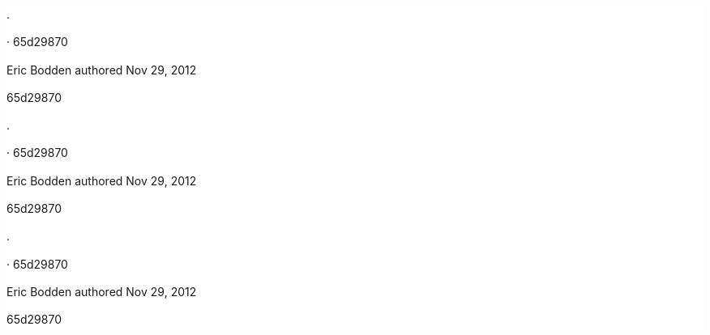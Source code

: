 


.

·
65d29870


Eric Bodden authored Nov 29, 2012






65d29870

















.

·
65d29870


Eric Bodden authored Nov 29, 2012






65d29870













.

·
65d29870


Eric Bodden authored Nov 29, 2012






65d29870




